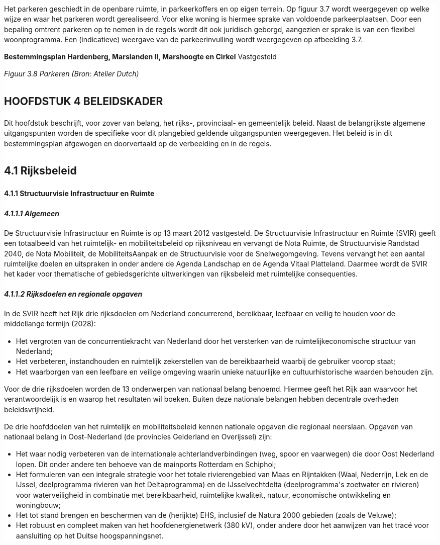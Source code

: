 Het parkeren geschiedt in de openbare ruimte, in parkeerkoffers en op eigen terrein. Op figuur 3.7 wordt weergegeven op welke wijze en waar het parkeren wordt gerealiseerd. Voor elke woning is hiermee sprake van voldoende parkeerplaatsen. Door een bepaling omtrent parkeren op te nemen in de regels wordt dit ook juridisch geborgd, aangezien er sprake is van een flexibel woonprogramma. Een (indicatieve) weergave van de parkeerinvulling wordt weergegeven op afbeelding 3.7.

**Bestemmingsplan Hardenberg, Marslanden II, Marshoogte en Cirkel** Vastgesteld

*Figuur 3.8 Parkeren (Bron: Atelier Dutch)*

## <span id="page-21-0"></span>**HOOFDSTUK 4 BELEIDSKADER**

Dit hoofdstuk beschrijft, voor zover van belang, het rijks-, provinciaal- en gemeentelijk beleid. Naast de belangrijkste algemene uitgangspunten worden de specifieke voor dit plangebied geldende uitgangspunten weergegeven. Het beleid is in dit bestemmingsplan afgewogen en doorvertaald op de verbeelding en in de regels.

## <span id="page-21-1"></span>**4.1 Rijksbeleid**

#### **4.1.1 Structuurvisie Infrastructuur en Ruimte**

#### *4.1.1.1 Algemeen*

De Structuurvisie Infrastructuur en Ruimte is op 13 maart 2012 vastgesteld. De Structuurvisie Infrastructuur en Ruimte (SVIR) geeft een totaalbeeld van het ruimtelijk- en mobiliteitsbeleid op rijksniveau en vervangt de Nota Ruimte, de Structuurvisie Randstad 2040, de Nota Mobiliteit, de MobiliteitsAanpak en de Structuurvisie voor de Snelwegomgeving. Tevens vervangt het een aantal ruimtelijke doelen en uitspraken in onder andere de Agenda Landschap en de Agenda Vitaal Platteland. Daarmee wordt de SVIR het kader voor thematische of gebiedsgerichte uitwerkingen van rijksbeleid met ruimtelijke consequenties.

#### *4.1.1.2 Rijksdoelen en regionale opgaven*

In de SVIR heeft het Rijk drie rijksdoelen om Nederland concurrerend, bereikbaar, leefbaar en veilig te houden voor de middellange termijn (2028):

- Het vergroten van de concurrentiekracht van Nederland door het versterken van de ruimtelijkeconomische structuur van Nederland;
- Het verbeteren, instandhouden en ruimtelijk zekerstellen van de bereikbaarheid waarbij de gebruiker voorop staat;
- Het waarborgen van een leefbare en veilige omgeving waarin unieke natuurlijke en cultuurhistorische waarden behouden zijn.

Voor de drie rijksdoelen worden de 13 onderwerpen van nationaal belang benoemd. Hiermee geeft het Rijk aan waarvoor het verantwoordelijk is en waarop het resultaten wil boeken. Buiten deze nationale belangen hebben decentrale overheden beleidsvrijheid.

De drie hoofddoelen van het ruimtelijk en mobiliteitsbeleid kennen nationale opgaven die regionaal neerslaan. Opgaven van nationaal belang in Oost-Nederland (de provincies Gelderland en Overijssel) zijn:

- Het waar nodig verbeteren van de internationale achterlandverbindingen (weg, spoor en vaarwegen) die door Oost Nederland lopen. Dit onder andere ten behoeve van de mainports Rotterdam en Schiphol;
- Het formuleren van een integrale strategie voor het totale rivierengebied van Maas en Rijntakken (Waal, Nederrijn, Lek en de IJssel, deelprogramma rivieren van het Deltaprogramma) en de IJsselvechtdelta (deelprogramma's zoetwater en rivieren) voor waterveiligheid in combinatie met bereikbaarheid, ruimtelijke kwaliteit, natuur, economische ontwikkeling en woningbouw;
- Het tot stand brengen en beschermen van de (herijkte) EHS, inclusief de Natura 2000 gebieden (zoals de Veluwe);
- Het robuust en compleet maken van het hoofdenergienetwerk (380 kV), onder andere door het aanwijzen van het tracé voor aansluiting op het Duitse hoogspanningsnet.
